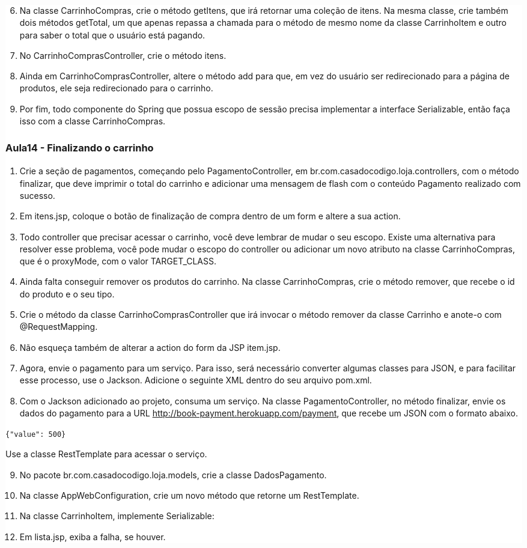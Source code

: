 6) Na classe CarrinhoCompras, crie o método getItens, que irá retornar uma coleção de itens. Na mesma classe, 
crie também dois métodos getTotal, um que apenas repassa a chamada para o método de mesmo nome da classe 
CarrinhoItem e outro para saber o total que o usuário está pagando.

7) No CarrinhoComprasController, crie o método itens.

8) Ainda em CarrinhoComprasController, altere o método add para que, em vez do usuário ser redirecionado para a página 
de produtos, ele seja redirecionado para o carrinho.

10) Por fim, todo componente do Spring que possua escopo de sessão precisa implementar a interface Serializable, 
então faça isso com a classe CarrinhoCompras.

### **Aula14 - Finalizando o carrinho**

1) Crie a seção de pagamentos, começando pelo PagamentoController, em br.com.casadocodigo.loja.controllers, com o 
método finalizar, que deve imprimir o total do carrinho e adicionar uma mensagem de flash com o conteúdo Pagamento realizado com sucesso.

2) Em itens.jsp, coloque o botão de finalização de compra dentro de um form e altere a sua action.

3) Todo controller que precisar acessar o carrinho, você deve lembrar de mudar o seu escopo. 
Existe uma alternativa para resolver esse problema, você pode mudar o escopo do controller ou adicionar um novo atributo 
na classe CarrinhoCompras, que é o proxyMode, com o valor TARGET_CLASS.

4) Ainda falta conseguir remover os produtos do carrinho. Na classe CarrinhoCompras, crie o método remover, 
que recebe o id do produto e o seu tipo.

5) Crie o método da classe CarrinhoComprasController que irá invocar o método remover da classe Carrinho e anote-o com @RequestMapping.

6) Não esqueça também de alterar a action do form da JSP item.jsp.

7) Agora, envie o pagamento para um serviço. 
Para isso, será necessário converter algumas classes para JSON, e para facilitar esse processo, use o Jackson. 
Adicione o seguinte XML dentro do seu arquivo pom.xml.

8) Com o Jackson adicionado ao projeto, consuma um serviço. 
Na classe PagamentoController, no método finalizar, envie os dados do pagamento para a 
URL http://book-payment.herokuapp.com/payment, que recebe um JSON com o formato abaixo.

```{"value": 500}```

Use a classe RestTemplate para acessar o serviço.

9) No pacote br.com.casadocodigo.loja.models, crie a classe DadosPagamento.

10) Na classe AppWebConfiguration, crie um novo método que retorne um RestTemplate.

11) Na classe CarrinhoItem, implemente Serializable:

12) Em lista.jsp, exiba a falha, se houver.
